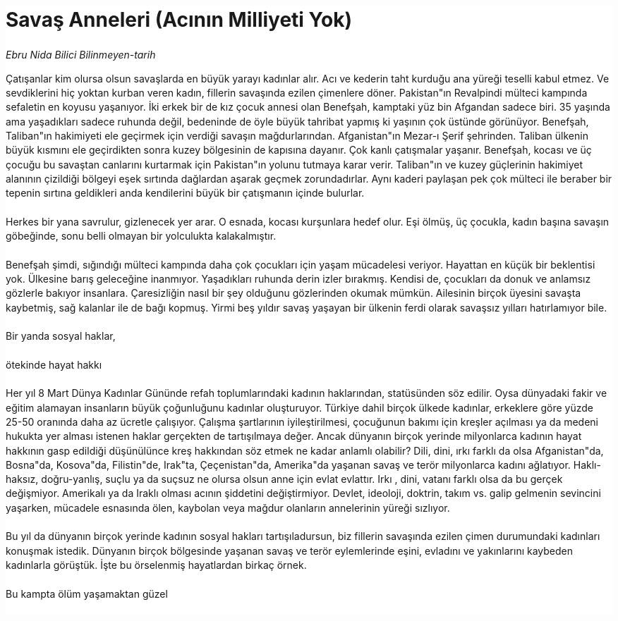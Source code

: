 # Savaş Anneleri (Acının Milliyeti Yok)

*Ebru Nida Bilici Bilinmeyen-tarih*

<div>
 <p>
  <font>
   Çatışanlar kim olursa olsun savaşlarda en büyük yarayı kadınlar alır. Acı ve kederin taht kurduğu ana yüreği teselli kabul etmez. Ve sevdiklerini hiç yoktan kurban veren kadın, fillerin savaşında ezilen çimenlere döner. Pakistan"ın Revalpindi mülteci kampında sefaletin en koyusu yaşanıyor. İki erkek bir de kız çocuk annesi olan Benefşah, kamptaki yüz bin Afgandan sadece biri. 35 yaşında ama yaşadıkları sadece ruhunda değil, bedeninde de öyle büyük tahribat yapmış ki yaşının çok üstünde görünüyor. Benefşah, Taliban"ın hakimiyeti ele geçirmek için verdiği savaşın mağdurlarından. Afganistan"ın Mezar-ı Şerif şehrinden. Taliban ülkenin büyük kısmını ele geçirdikten sonra kuzey bölgesinin de kapısına dayanır. Çok kanlı çatışmalar yaşanır. Benefşah, kocası ve üç çocuğu bu savaştan canlarını kurtarmak için Pakistan"ın yolunu tutmaya karar verir. Taliban"ın ve kuzey güçlerinin hakimiyet alanının çizildiği bölgeyi eşek sırtında dağlardan aşarak geçmek zorundadırlar. Aynı kaderi paylaşan pek çok mülteci ile beraber bir tepenin sırtına geldikleri anda kendilerini büyük bir çatışmanın içinde bulurlar.
   <br/>
   <br/>
   Herkes bir yana savrulur, gizlenecek yer arar. O esnada, kocası kurşunlara hedef olur. Eşi ölmüş, üç çocukla, kadın başına savaşın göbeğinde, sonu belli olmayan bir yolculukta kalakalmıştır.
   <br>
    <br>
     Benefşah şimdi, sığındığı mülteci kampında daha çok çocukları için yaşam mücadelesi veriyor. Hayattan en küçük bir beklentisi yok. Ülkesine barış geleceğine inanmıyor. Yaşadıkları ruhunda derin izler bırakmış. Kendisi de, çocukları da donuk ve anlamsız gözlerle bakıyor insanlara. Çaresizliğin nasıl bir şey olduğunu gözlerinden okumak mümkün. Ailesinin birçok üyesini savaşta kaybetmiş, sağ kalanlar ile de bağı kopmuş. Yirmi beş yıldır savaş yaşayan bir ülkenin ferdi olarak savaşsız yılları hatırlamıyor bile.
     <br>
      <br>
       Bir yanda sosyal haklar,
       <br>
        <br>
         ötekinde hayat hakkı
         <br/>
         <br/>
         Her yıl 8 Mart Dünya Kadınlar Gününde refah toplumlarındaki kadının haklarından, statüsünden söz edilir. Oysa dünyadaki fakir ve eğitim alamayan insanların büyük çoğunluğunu kadınlar oluşturuyor. Türkiye dahil birçok ülkede kadınlar, erkeklere göre yüzde 25-50 oranında daha az ücretle çalışıyor. Çalışma şartlarının iyileştirilmesi, çocuğunun bakımı için kreşler açılması ya da medeni hukukta yer alması istenen haklar gerçekten de tartışılmaya değer. Ancak dünyanın birçok yerinde milyonlarca kadının hayat hakkının gasp edildiği düşünülünce kreş hakkından söz etmek ne kadar anlamlı olabilir? Dili, dini, ırkı farklı da olsa Afganistan"da, Bosna"da, Kosova"da, Filistin"de, Irak"ta, Çeçenistan"da, Amerika"da yaşanan savaş ve terör milyonlarca kadını ağlatıyor. Haklı-haksız, doğru-yanlış, suçlu ya da suçsuz ne olursa olsun anne için evlat evlattır. Irkı , dini, vatanı farklı olsa da bu gerçek değişmiyor. Amerikalı ya da Iraklı olması acının şiddetini değiştirmiyor. Devlet, ideoloji, doktrin, takım vs. galip gelmenin sevincini yaşarken, mücadele esnasında ölen, kaybolan veya mağdur olanların annelerinin yüreği sızlıyor.
         <br/>
         <br/>
         Bu yıl da dünyanın birçok yerinde kadının sosyal hakları tartışıladursun, biz fillerin savaşında ezilen çimen durumundaki kadınları konuşmak istedik. Dünyanın birçok bölgesinde yaşanan savaş ve terör eylemlerinde eşini, evladını ve yakınlarını kaybeden kadınlarla görüştük. İşte bu örselenmiş hayatlardan birkaç örnek.
         <br/>
         <br/>
         Bu kampta ölüm yaşamaktan güzel
         <br/>
         <br/>